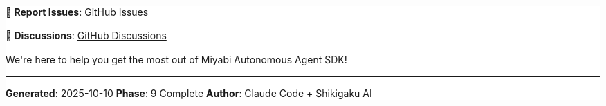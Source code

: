 **🐛 Report Issues**: [GitHub Issues](https://github.com/ShunsukeHayashi/codex/issues)

**💬 Discussions**: [GitHub Discussions](https://github.com/ShunsukeHayashi/codex/discussions)

We're here to help you get the most out of Miyabi Autonomous Agent SDK!

---

**Generated**: 2025-10-10
**Phase**: 9 Complete
**Author**: Claude Code + Shikigaku AI
